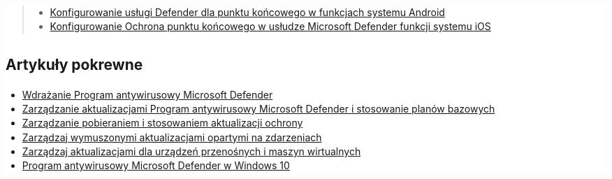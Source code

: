 > - [Konfigurowanie usługi Defender dla punktu końcowego w funkcjach systemu Android](android-configure.md)
> - [Konfigurowanie Ochrona punktu końcowego w usłudze Microsoft Defender funkcji systemu iOS](ios-configure-features.md)

## <a name="related-articles"></a>Artykuły pokrewne

- [Wdrażanie Program antywirusowy Microsoft Defender](deploy-manage-report-microsoft-defender-antivirus.md)
- [Zarządzanie aktualizacjami Program antywirusowy Microsoft Defender i stosowanie planów bazowych](manage-updates-baselines-microsoft-defender-antivirus.md)
- [Zarządzanie pobieraniem i stosowaniem aktualizacji ochrony](manage-protection-update-schedule-microsoft-defender-antivirus.md)
- [Zarządzaj wymuszonymi aktualizacjami opartymi na zdarzeniach](manage-event-based-updates-microsoft-defender-antivirus.md)
- [Zarządzaj aktualizacjami dla urządzeń przenośnych i maszyn wirtualnych ](manage-updates-mobile-devices-vms-microsoft-defender-antivirus.md)
- [Program antywirusowy Microsoft Defender w Windows 10](microsoft-defender-antivirus-in-windows-10.md)
